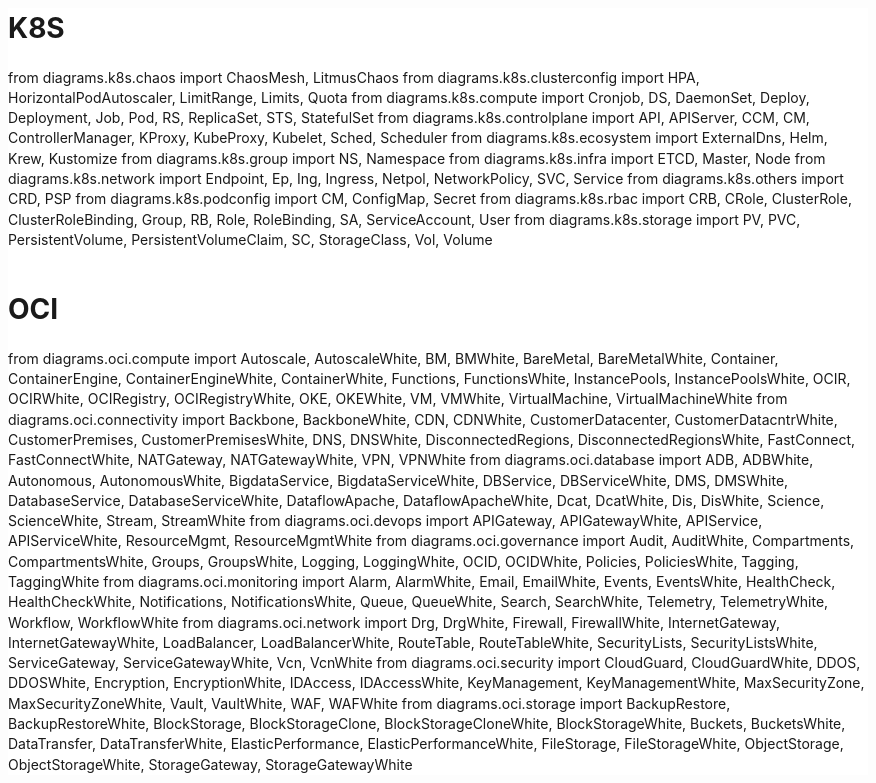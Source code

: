 # K8S
from diagrams.k8s.chaos import ChaosMesh, LitmusChaos
from diagrams.k8s.clusterconfig import HPA, HorizontalPodAutoscaler, LimitRange, Limits, Quota
from diagrams.k8s.compute import Cronjob, DS, DaemonSet, Deploy, Deployment, Job, Pod, RS,
    ReplicaSet, STS, StatefulSet
from diagrams.k8s.controlplane import API, APIServer, CCM, CM, ControllerManager, KProxy, KubeProxy,
    Kubelet, Sched, Scheduler
from diagrams.k8s.ecosystem import ExternalDns, Helm, Krew, Kustomize
from diagrams.k8s.group import NS, Namespace
from diagrams.k8s.infra import ETCD, Master, Node
from diagrams.k8s.network import Endpoint, Ep, Ing, Ingress, Netpol, NetworkPolicy, SVC, Service
from diagrams.k8s.others import CRD, PSP
from diagrams.k8s.podconfig import CM, ConfigMap, Secret
from diagrams.k8s.rbac import CRB, CRole, ClusterRole, ClusterRoleBinding, Group, RB, Role,
    RoleBinding, SA, ServiceAccount, User
from diagrams.k8s.storage import PV, PVC, PersistentVolume, PersistentVolumeClaim, SC, StorageClass,
    Vol, Volume

# OCI
from diagrams.oci.compute import Autoscale, AutoscaleWhite, BM, BMWhite, BareMetal, BareMetalWhite,
    Container, ContainerEngine, ContainerEngineWhite, ContainerWhite, Functions, FunctionsWhite,
    InstancePools, InstancePoolsWhite, OCIR, OCIRWhite, OCIRegistry, OCIRegistryWhite, OKE,
    OKEWhite, VM, VMWhite, VirtualMachine, VirtualMachineWhite
from diagrams.oci.connectivity import Backbone, BackboneWhite, CDN, CDNWhite, CustomerDatacenter,
    CustomerDatacntrWhite, CustomerPremises, CustomerPremisesWhite, DNS, DNSWhite,
    DisconnectedRegions, DisconnectedRegionsWhite, FastConnect, FastConnectWhite, NATGateway,
    NATGatewayWhite, VPN, VPNWhite
from diagrams.oci.database import ADB, ADBWhite, Autonomous, AutonomousWhite, BigdataService,
    BigdataServiceWhite, DBService, DBServiceWhite, DMS, DMSWhite, DatabaseService,
    DatabaseServiceWhite, DataflowApache, DataflowApacheWhite, Dcat, DcatWhite, Dis, DisWhite,
    Science, ScienceWhite, Stream, StreamWhite
from diagrams.oci.devops import APIGateway, APIGatewayWhite, APIService, APIServiceWhite,
    ResourceMgmt, ResourceMgmtWhite
from diagrams.oci.governance import Audit, AuditWhite, Compartments, CompartmentsWhite, Groups,
    GroupsWhite, Logging, LoggingWhite, OCID, OCIDWhite, Policies, PoliciesWhite, Tagging,
    TaggingWhite
from diagrams.oci.monitoring import Alarm, AlarmWhite, Email, EmailWhite, Events, EventsWhite,
    HealthCheck, HealthCheckWhite, Notifications, NotificationsWhite, Queue, QueueWhite, Search,
    SearchWhite, Telemetry, TelemetryWhite, Workflow, WorkflowWhite
from diagrams.oci.network import Drg, DrgWhite, Firewall, FirewallWhite, InternetGateway,
    InternetGatewayWhite, LoadBalancer, LoadBalancerWhite, RouteTable, RouteTableWhite,
    SecurityLists, SecurityListsWhite, ServiceGateway, ServiceGatewayWhite, Vcn, VcnWhite
from diagrams.oci.security import CloudGuard, CloudGuardWhite, DDOS, DDOSWhite, Encryption,
    EncryptionWhite, IDAccess, IDAccessWhite, KeyManagement, KeyManagementWhite, MaxSecurityZone,
    MaxSecurityZoneWhite, Vault, VaultWhite, WAF, WAFWhite
from diagrams.oci.storage import BackupRestore, BackupRestoreWhite, BlockStorage, BlockStorageClone,
    BlockStorageCloneWhite, BlockStorageWhite, Buckets, BucketsWhite, DataTransfer,
    DataTransferWhite, ElasticPerformance, ElasticPerformanceWhite, FileStorage, FileStorageWhite,
    ObjectStorage, ObjectStorageWhite, StorageGateway, StorageGatewayWhite
